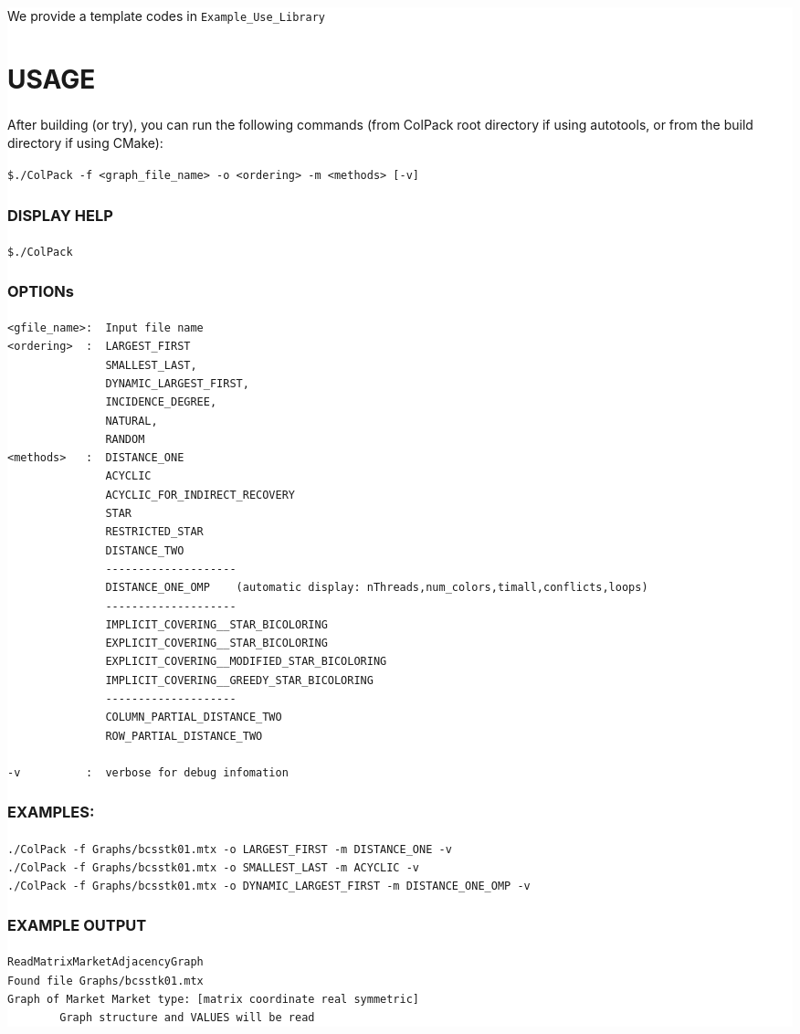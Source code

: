 We provide a template codes in `Example_Use_Library`


USAGE
=====

After building (or try), you can run the following commands (from ColPack root directory  if
using autotools, or from the build directory if using CMake):

	$./ColPack -f <graph_file_name> -o <ordering> -m <methods> [-v]

### DISPLAY HELP 
	$./ColPack

### OPTIONs 
		
	<gfile_name>:  Input file name
	<ordering>  :  LARGEST_FIRST
	               SMALLEST_LAST,
	               DYNAMIC_LARGEST_FIRST,
	               INCIDENCE_DEGREE,
	               NATURAL,
	               RANDOM
	<methods>   :  DISTANCE_ONE
	               ACYCLIC
	               ACYCLIC_FOR_INDIRECT_RECOVERY
	               STAR
	               RESTRICTED_STAR
	               DISTANCE_TWO
	               --------------------
	               DISTANCE_ONE_OMP    (automatic display: nThreads,num_colors,timall,conflicts,loops)
	               --------------------
	               IMPLICIT_COVERING__STAR_BICOLORING
	               EXPLICIT_COVERING__STAR_BICOLORING
	               EXPLICIT_COVERING__MODIFIED_STAR_BICOLORING
	               IMPLICIT_COVERING__GREEDY_STAR_BICOLORING
	               --------------------
	               COLUMN_PARTIAL_DISTANCE_TWO
	               ROW_PARTIAL_DISTANCE_TWO
	
	-v          :  verbose for debug infomation

### EXAMPLES:
	
	./ColPack -f Graphs/bcsstk01.mtx -o LARGEST_FIRST -m DISTANCE_ONE -v
	./ColPack -f Graphs/bcsstk01.mtx -o SMALLEST_LAST -m ACYCLIC -v
	./ColPack -f Graphs/bcsstk01.mtx -o DYNAMIC_LARGEST_FIRST -m DISTANCE_ONE_OMP -v
	
### EXAMPLE OUTPUT

	ReadMatrixMarketAdjacencyGraph
	Found file Graphs/bcsstk01.mtx
	Graph of Market Market type: [matrix coordinate real symmetric]
			Graph structure and VALUES will be read
